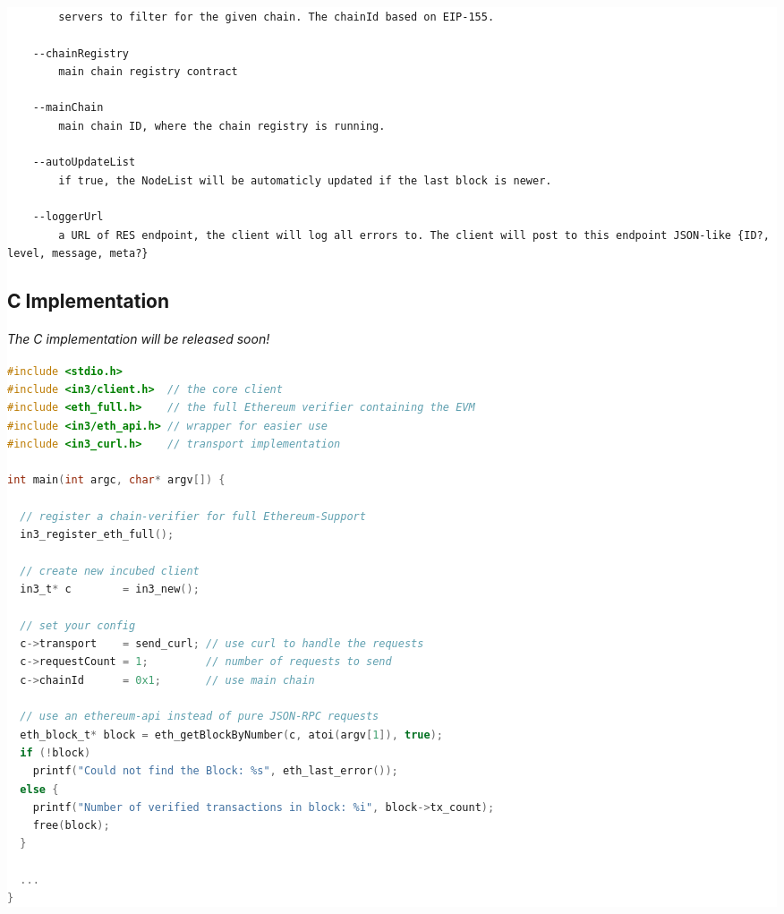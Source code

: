 ```eval_rst
        servers to filter for the given chain. The chainId based on EIP-155.

    --chainRegistry
        main chain registry contract

    --mainChain
        main chain ID, where the chain registry is running.

    --autoUpdateList
        if true, the NodeList will be automaticly updated if the last block is newer.

    --loggerUrl
        a URL of RES endpoint, the client will log all errors to. The client will post to this endpoint JSON-like {ID?, level, message, meta?}

```

## C Implementation

*The C implementation will be released soon!*

```c
#include <stdio.h>
#include <in3/client.h>  // the core client
#include <eth_full.h>    // the full Ethereum verifier containing the EVM
#include <in3/eth_api.h> // wrapper for easier use
#include <in3_curl.h>    // transport implementation

int main(int argc, char* argv[]) {

  // register a chain-verifier for full Ethereum-Support
  in3_register_eth_full();

  // create new incubed client
  in3_t* c        = in3_new();

  // set your config
  c->transport    = send_curl; // use curl to handle the requests
  c->requestCount = 1;         // number of requests to send
  c->chainId      = 0x1;       // use main chain

  // use an ethereum-api instead of pure JSON-RPC requests
  eth_block_t* block = eth_getBlockByNumber(c, atoi(argv[1]), true);
  if (!block)
    printf("Could not find the Block: %s", eth_last_error());
  else {
    printf("Number of verified transactions in block: %i", block->tx_count);
    free(block);
  }

  ...
}

```
